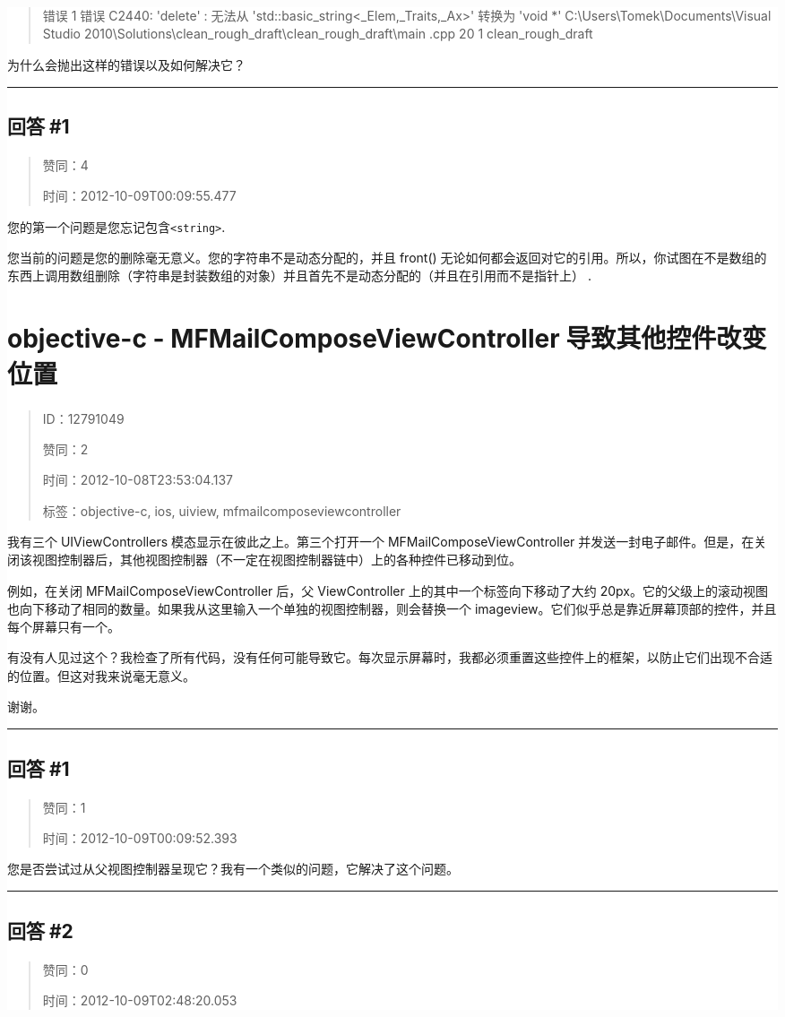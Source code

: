 > 错误 1 ​​错误 C2440: 'delete' : 无法从 'std::basic_string<_Elem,_Traits,_Ax>' 转换为 'void *' C:\Users\Tomek\Documents\Visual Studio 2010\Solutions\clean_rough_draft\clean_rough_draft\main .cpp 20 1 clean_rough_draft

为什么会抛出这样的错误以及如何解决它？

* * *

## 回答 #1

> 赞同：4
> 
> 时间：2012-10-09T00:09:55.477

您的第一个问题是您忘记包含`<string>`.

您当前的问题是您的删除毫无意义。您的字符串不是动态分配的，并且 front() 无论如何都会返回对它的引用。所以，你试图在不是数组的东西上调用数组删除（字符串是封装数组的对象）并且首先不是动态分配的（并且在引用而不是指针上） .

# objective-c - MFMailComposeViewController 导致其他控件改变位置

> ID：12791049
> 
> 赞同：2
> 
> 时间：2012-10-08T23:53:04.137
> 
> 标签：objective-c, ios, uiview, mfmailcomposeviewcontroller

我有三个 UIViewControllers 模态显示在彼此之上。第三个打开一个 MFMailComposeViewController 并发送一封电子邮件。但是，在关闭该视图控制器后，其他视图控制器（不一定在视图控制器链中）上的各种控件已移动到位。

例如，在关闭 MFMailComposeViewController 后，父 ViewController 上的其中一个标签向下移动了大约 20px。它的父级上的滚动视图也向下移动了相同的数量。如果我从这里输入一个单独的视图控制器，则会替换一个 imageview。它们似乎总是靠近屏幕顶部的控件，并且每个屏幕只有一个。

有没有人见过这个？我检查了所有代码，没有任何可能导致它。每次显示屏幕时，我都必须重置这些控件上的框架，以防止它们出现不合适的位置。但这对我来说毫无意义。

谢谢。

* * *

## 回答 #1

> 赞同：1
> 
> 时间：2012-10-09T00:09:52.393

您是否尝试过从父视图控制器呈现它？我有一个类似的问题，它解决了这个问题。

* * *

## 回答 #2

> 赞同：0
> 
> 时间：2012-10-09T02:48:20.053
